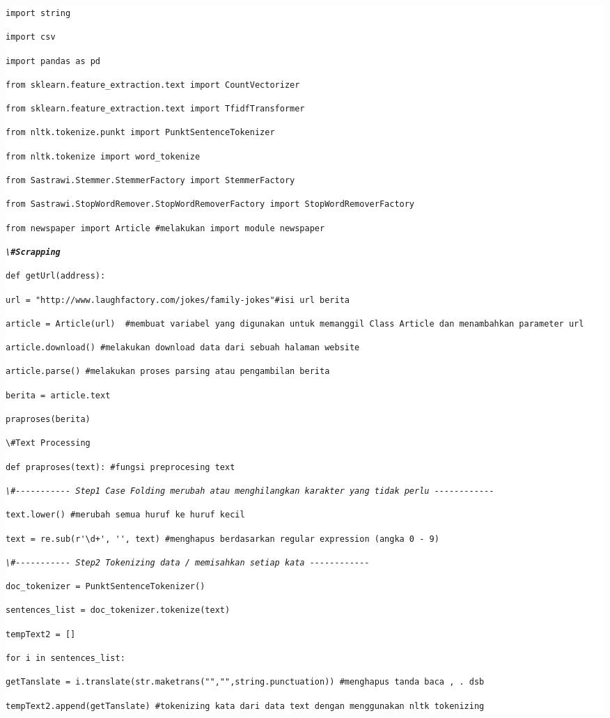 `import string`

`import csv`

`import pandas as pd`

`from sklearn.feature_extraction.text import CountVectorizer`

`from sklearn.feature_extraction.text import TfidfTransformer`

`from nltk.tokenize.punkt import PunktSentenceTokenizer`

`from nltk.tokenize import word_tokenize`

`from Sastrawi.Stemmer.StemmerFactory import StemmerFactory`

`from Sastrawi.StopWordRemover.StopWordRemoverFactory import StopWordRemoverFactory`

`from newspaper import Article #melakukan import module newspaper`

 

***`\#Scrapping`***

`def getUrl(address):`

  `url = "http://www.laughfactory.com/jokes/family-jokes"#isi url berita`

  `article = Article(url)  #membuat variabel yang digunakan untuk memanggil Class Article dan menambahkan parameter url`

  `article.download() #melakukan download data dari sebuah halaman website`

  `article.parse() #melakukan proses parsing atau pengambilan berita`

  `berita = article.text`

  `praproses(berita)`

`\#Text Processing`

`def praproses(text): #fungsi preprocesing text`

  *`\#----------- Step1 Case Folding merubah atau menghilangkan karakter yang tidak perlu ------------`*

  `text.lower() #merubah semua huruf ke huruf kecil`

  `text = re.sub(r'\d+', '', text) #menghapus berdasarkan regular expression (angka 0 - 9)`

  *`\#----------- Step2 Tokenizing data / memisahkan setiap kata ------------`*

  `doc_tokenizer = PunktSentenceTokenizer()`

  `sentences_list = doc_tokenizer.tokenize(text)`

  `tempText2 = []`

  `for i in sentences_list:`

​    `getTanslate = i.translate(str.maketrans("","",string.punctuation)) #menghapus tanda baca , . dsb`

​    `tempText2.append(getTanslate) #tokenizing kata dari data text dengan menggunakan nltk tokenizing`
